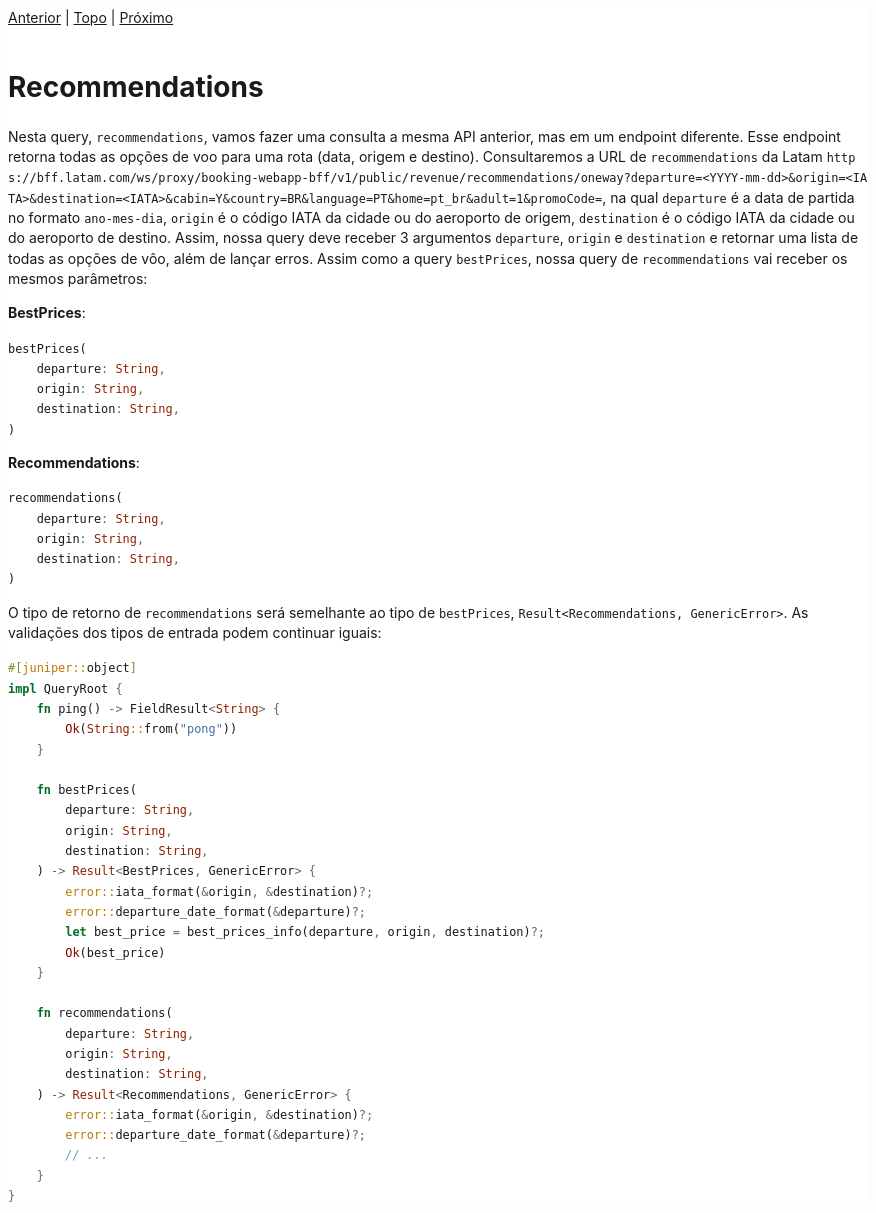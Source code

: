 [Anterior](./02-bestprices.md) | [Topo](https://github.com/naomijub/web-dev-rust-book/blob/master/book.md) | [Próximo](./04-redis.md)

# Recommendations

Nesta query, `recommendations`, vamos fazer uma consulta a mesma API anterior, mas em um endpoint diferente. Esse endpoint retorna todas as opções de voo para uma rota (data, origem e destino). Consultaremos a URL de `recommendations` da Latam `https://bff.latam.com/ws/proxy/booking-webapp-bff/v1/public/revenue/recommendations/oneway?departure=<YYYY-mm-dd>&origin=<IATA>&destination=<IATA>&cabin=Y&country=BR&language=PT&home=pt_br&adult=1&promoCode=`, na qual `departure` é a data de partida no formato `ano-mes-dia`, `origin` é o código IATA da cidade ou do aeroporto de origem, `destination` é o código IATA da cidade ou do aeroporto de destino. Assim, nossa query deve receber 3 argumentos `departure`, `origin` e `destination` e retornar uma lista de todas as opções de vôo, além de lançar erros. Assim como a query `bestPrices`, nossa query de `recommendations` vai receber os mesmos parâmetros:

**BestPrices**:
```rust
bestPrices(
    departure: String,
    origin: String,
    destination: String,
) 
```

**Recommendations**:
```rust
recommendations(
    departure: String,
    origin: String,
    destination: String,
) 
```

O tipo de retorno de `recommendations` será semelhante ao tipo de `bestPrices`, `Result<Recommendations, GenericError>`. As validações dos tipos de entrada podem continuar iguais:

```rust
#[juniper::object]
impl QueryRoot {
    fn ping() -> FieldResult<String> {
        Ok(String::from("pong"))
    }

    fn bestPrices(
        departure: String,
        origin: String,
        destination: String,
    ) -> Result<BestPrices, GenericError> {
        error::iata_format(&origin, &destination)?;
        error::departure_date_format(&departure)?;
        let best_price = best_prices_info(departure, origin, destination)?;
        Ok(best_price)
    }

    fn recommendations(
        departure: String,
        origin: String,
        destination: String,
    ) -> Result<Recommendations, GenericError> {
        error::iata_format(&origin, &destination)?;
        error::departure_date_format(&departure)?;
        // ...
    }
}
```